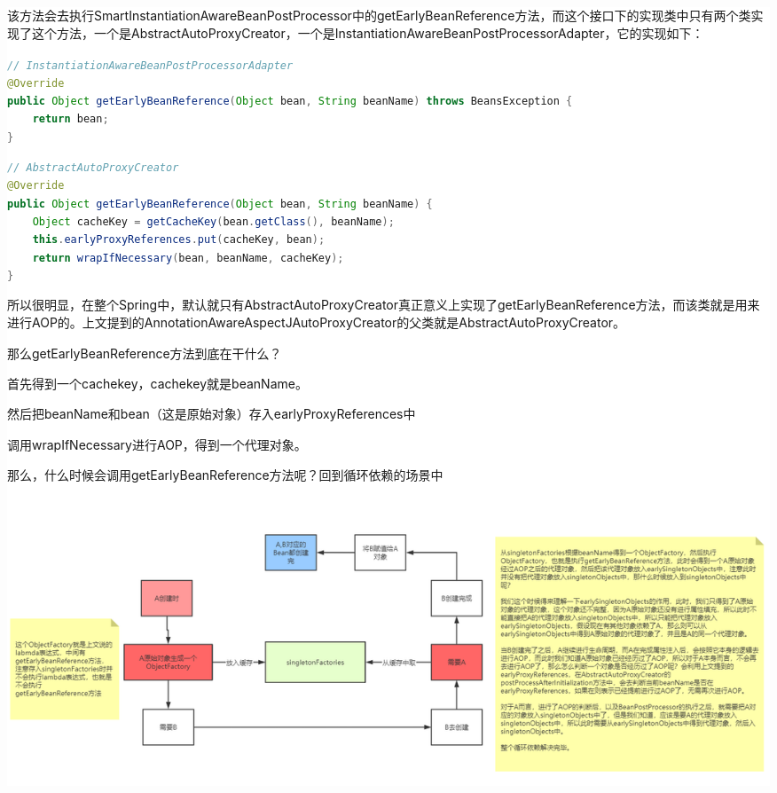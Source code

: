 该方法会去执行SmartInstantiationAwareBeanPostProcessor中的getEarlyBeanReference方法，而这个接口下的实现类中只有两个类实现了这个方法，一个是AbstractAutoProxyCreator，一个是InstantiationAwareBeanPostProcessorAdapter，它的实现如下：



```java
// InstantiationAwareBeanPostProcessorAdapter
@Override
public Object getEarlyBeanReference(Object bean, String beanName) throws BeansException {
    return bean;
}
```



```java
// AbstractAutoProxyCreator
@Override
public Object getEarlyBeanReference(Object bean, String beanName) {
    Object cacheKey = getCacheKey(bean.getClass(), beanName);
    this.earlyProxyReferences.put(cacheKey, bean);
    return wrapIfNecessary(bean, beanName, cacheKey);
}
```



所以很明显，在整个Spring中，默认就只有AbstractAutoProxyCreator真正意义上实现了getEarlyBeanReference方法，而该类就是用来进行AOP的。上文提到的AnnotationAwareAspectJAutoProxyCreator的父类就是AbstractAutoProxyCreator。



那么getEarlyBeanReference方法到底在干什么？

首先得到一个cachekey，cachekey就是beanName。

然后把beanName和bean（这是原始对象）存入earlyProxyReferences中

调用wrapIfNecessary进行AOP，得到一个代理对象。



那么，什么时候会调用getEarlyBeanReference方法呢？回到循环依赖的场景中



![Spring循环依赖3.png](images/Spring循环依赖3.png)
